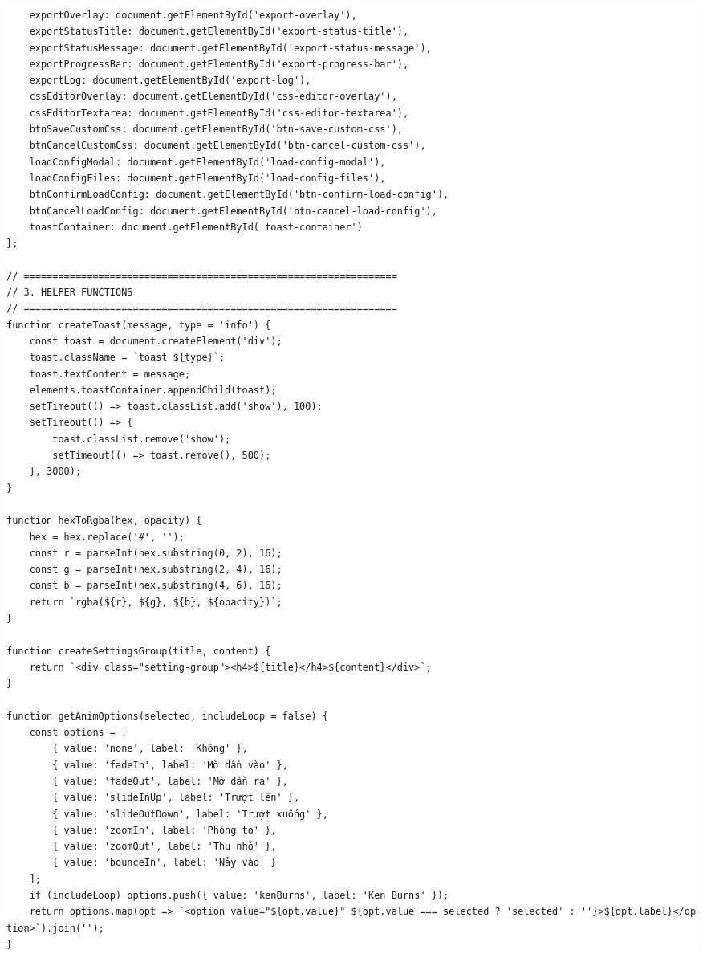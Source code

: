         exportOverlay: document.getElementById('export-overlay'),
        exportStatusTitle: document.getElementById('export-status-title'),
        exportStatusMessage: document.getElementById('export-status-message'),
        exportProgressBar: document.getElementById('export-progress-bar'),
        exportLog: document.getElementById('export-log'),
        cssEditorOverlay: document.getElementById('css-editor-overlay'),
        cssEditorTextarea: document.getElementById('css-editor-textarea'),
        btnSaveCustomCss: document.getElementById('btn-save-custom-css'),
        btnCancelCustomCss: document.getElementById('btn-cancel-custom-css'),
        loadConfigModal: document.getElementById('load-config-modal'),
        loadConfigFiles: document.getElementById('load-config-files'),
        btnConfirmLoadConfig: document.getElementById('btn-confirm-load-config'),
        btnCancelLoadConfig: document.getElementById('btn-cancel-load-config'),
        toastContainer: document.getElementById('toast-container')
    };

    // =================================================================
    // 3. HELPER FUNCTIONS
    // =================================================================
    function createToast(message, type = 'info') {
        const toast = document.createElement('div');
        toast.className = `toast ${type}`;
        toast.textContent = message;
        elements.toastContainer.appendChild(toast);
        setTimeout(() => toast.classList.add('show'), 100);
        setTimeout(() => {
            toast.classList.remove('show');
            setTimeout(() => toast.remove(), 500);
        }, 3000);
    }

    function hexToRgba(hex, opacity) {
        hex = hex.replace('#', '');
        const r = parseInt(hex.substring(0, 2), 16);
        const g = parseInt(hex.substring(2, 4), 16);
        const b = parseInt(hex.substring(4, 6), 16);
        return `rgba(${r}, ${g}, ${b}, ${opacity})`;
    }

    function createSettingsGroup(title, content) {
        return `<div class="setting-group"><h4>${title}</h4>${content}</div>`;
    }

    function getAnimOptions(selected, includeLoop = false) {
        const options = [
            { value: 'none', label: 'Không' },
            { value: 'fadeIn', label: 'Mờ dần vào' },
            { value: 'fadeOut', label: 'Mờ dần ra' },
            { value: 'slideInUp', label: 'Trượt lên' },
            { value: 'slideOutDown', label: 'Trượt xuống' },
            { value: 'zoomIn', label: 'Phóng to' },
            { value: 'zoomOut', label: 'Thu nhỏ' },
            { value: 'bounceIn', label: 'Nảy vào' }
        ];
        if (includeLoop) options.push({ value: 'kenBurns', label: 'Ken Burns' });
        return options.map(opt => `<option value="${opt.value}" ${opt.value === selected ? 'selected' : ''}>${opt.label}</option>`).join('');
    }
